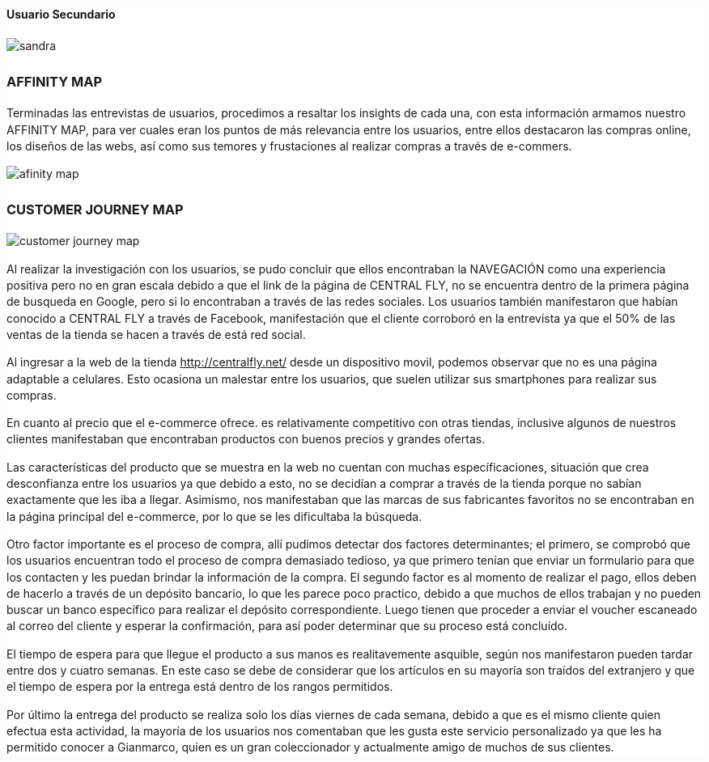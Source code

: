 
#### Usuario Secundario

![sandra](https://user-images.githubusercontent.com/44978365/52505172-b0b2de80-2bb8-11e9-95bc-afd960f39d61.JPG)

### **AFFINITY MAP**

Terminadas las entrevistas de usuarios, procedimos a resaltar los insights de cada una, con esta información armamos nuestro AFFINITY MAP, para ver cuales eran los puntos de más relevancia entre los usuarios, entre ellos destacaron las compras online, los diseños de las webs, así como sus temores y frustaciones al realizar compras a través de e-commers.

![afinity map](https://user-images.githubusercontent.com/44978365/52509086-dd6cf300-2bc4-11e9-9e28-cadd4bed3ec6.jpg)

### **CUSTOMER JOURNEY MAP**

![customer journey map](https://user-images.githubusercontent.com/44978365/52451104-a5ee4000-2b0b-11e9-851d-f9a81d591313.JPG)

Al realizar la investigación con los usuarios, se pudo concluir que ellos encontraban la NAVEGACIÓN como una experiencia positiva pero no en gran escala debido a que el link de la página de CENTRAL FLY, no se encuentra dentro de la primera página de busqueda en Google, pero si lo encontraban a través de las redes sociales. Los usuarios también manifestaron que habían conocido a CENTRAL FLY a través de Facebook, manifestación que el cliente corroboró en la entrevista ya que el 50% de las ventas de la tienda se hacen a través de está red social. 

Al ingresar a la web de la tienda http://centralfly.net/ desde un dispositivo movil, podemos observar que no es  una página adaptable a celulares. Esto ocasiona un malestar entre los usuarios, que suelen utilizar sus smartphones para realizar sus compras.

En cuanto al precio que el e-commerce ofrece. es relativamente competitivo con otras tiendas, inclusive algunos de nuestros clientes manifestaban que encontraban productos con buenos precios y grandes ofertas.

Las características del producto que se muestra en la web no cuentan con muchas específicaciones, situación que crea desconfianza entre los usuarios ya que debido a esto, no se decidían a comprar a través de la tienda porque no sabían exactamente que les iba a llegar. Asimismo, nos manifestaban que las marcas de sus fabricantes favoritos no se encontraban en la página principal del e-commerce, por lo que se les dificultaba la búsqueda.

Otro factor importante es el proceso de compra, allí pudimos detectar dos factores determinantes; el primero, se comprobó que los usuarios encuentran todo el proceso de compra demasiado tedioso, ya que primero tenían que enviar un formulario para que los contacten y les puedan brindar la información de la compra. El segundo factor es al momento de realizar el pago, ellos deben de hacerlo a través de un depósito bancario, lo que les parece poco practico, debido a que muchos de ellos trabajan y no pueden buscar un banco específico para realizar el depósito correspondiente. Luego tienen que proceder a enviar el voucher escaneado al correo del cliente y esperar la confirmación, para así poder determinar que su proceso está concluído.

El tiempo de espera para que llegue el producto a sus manos es realitavemente asquible, según nos manifestaron pueden tardar entre dos y cuatro semanas. En este caso se debe de considerar que los artículos en su mayoría son traídos del extranjero y que el tiempo de espera por la entrega está dentro de los rangos permitidos.

Por último la entrega del producto se realiza solo los días viernes de cada semana, debido a que es el mismo cliente quien efectua esta actividad, la mayoría de los usuarios nos comentaban que les gusta este servicio personalizado ya que les ha permitido conocer a Gianmarco, quien es un gran coleccionador y actualmente amigo de muchos de sus clientes.
